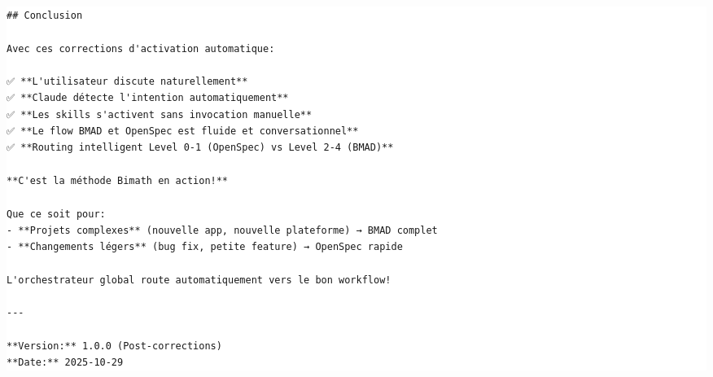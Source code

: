 ```
## Conclusion

Avec ces corrections d'activation automatique:

✅ **L'utilisateur discute naturellement**
✅ **Claude détecte l'intention automatiquement**
✅ **Les skills s'activent sans invocation manuelle**
✅ **Le flow BMAD et OpenSpec est fluide et conversationnel**
✅ **Routing intelligent Level 0-1 (OpenSpec) vs Level 2-4 (BMAD)**

**C'est la méthode Bimath en action!**

Que ce soit pour:
- **Projets complexes** (nouvelle app, nouvelle plateforme) → BMAD complet
- **Changements légers** (bug fix, petite feature) → OpenSpec rapide

L'orchestrateur global route automatiquement vers le bon workflow!

---

**Version:** 1.0.0 (Post-corrections)
**Date:** 2025-10-29
